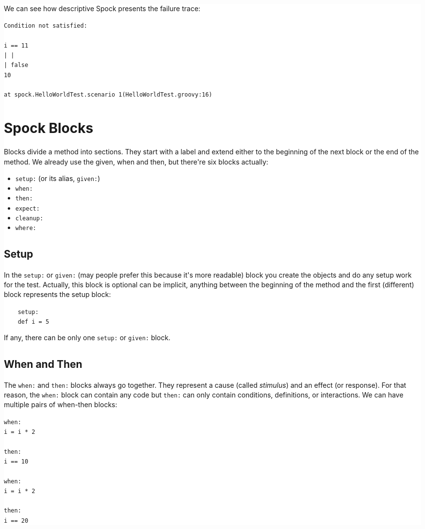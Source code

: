 We can see how descriptive Spock presents the failure trace: 
```
Condition not satisfied:

i == 11
| |
| false
10

at spock.HelloWorldTest.scenario 1(HelloWorldTest.groovy:16)
```

# Spock Blocks
Blocks divide a method into sections. They start with a label and extend either to the beginning of the next block or the end of the method. We already use the given, when and then, but there're six blocks actually:
- `setup:` (or its alias, `given:`)
- `when:`
- `then:` 
- `expect:`
- `cleanup:`
- `where:`

## Setup
In the `setup:` or `given:` (may people prefer this because it's more readable) block you create the objects and do any setup work for the test. Actually, this block is optional can be implicit, anything between the beginning of the method and the first (different) block represents the setup block:
```
	setup:
	def i = 5
```

If any, there can be only one `setup:` or `given:` block.

## When and Then
The `when:` and `then:` blocks always go together. They represent a cause (called *stimulus*) and an effect (or response). For that reason, the `when:` block can contain any code but `then:` can only contain conditions, definitions, or interactions. We can have multiple pairs of when-then blocks:
```
when:
i = i * 2
	 
then: 
i == 10

when:
i = i * 2
	 
then: 
i == 20
```
